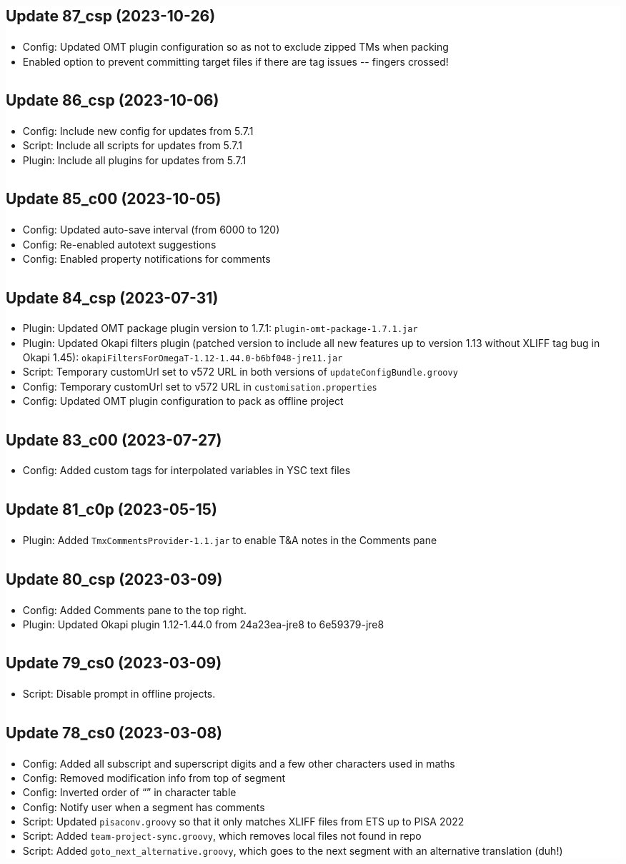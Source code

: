 ## Update 87_csp (2023-10-26)

* Config: Updated OMT plugin configuration so as not to exclude zipped TMs when packing 
* Enabled option to prevent committing target files if there are tag issues -- fingers crossed!

## Update 86_csp (2023-10-06)

* Config: Include new config for updates from 5.7.1
* Script: Include all scripts for updates from 5.7.1
* Plugin: Include all plugins for updates from 5.7.1

## Update 85_c00 (2023-10-05)

* Config: Updated auto-save interval (from 6000 to 120)
* Config: Re-enabled autotext suggestions
* Config: Enabled property notifications for comments

## Update 84_csp (2023-07-31)

* Plugin: Updated OMT package plugin version to 1.7.1: `plugin-omt-package-1.7.1.jar`
* Plugin: Updated Okapi filters plugin (patched version to include all new features up to version 1.13 without XLIFF tag bug in Okapi 1.45): `okapiFiltersForOmegaT-1.12-1.44.0-b6bf048-jre11.jar`
* Script: Temporary customUrl set to v572 URL in both versions of `updateConfigBundle.groovy`
* Config: Temporary customUrl set to v572 URL in `customisation.properties`
* Config: Updated OMT plugin configuration to pack as offline project

## Update 83_c00 (2023-07-27)

* Config: Added custom tags for interpolated variables in YSC text files

## Update 81_c0p (2023-05-15)

* Plugin: Added `TmxCommentsProvider-1.1.jar` to enable T&A notes in the Comments pane

## Update 80_csp (2023-03-09)

* Config: Added Comments pane to the top right.
* Plugin: Updated Okapi plugin 1.12-1.44.0 from 24a23ea-jre8 to 6e59379-jre8

## Update 79_cs0 (2023-03-09)

* Script: Disable prompt in offline projects.

## Update 78_cs0 (2023-03-08)

* Config: Added all subscript and superscript digits and a few other characters used in maths
* Config: Removed modification info from top of segment
* Config: Inverted order of “” in character table
* Config: Notify user when a segment has comments
* Script: Updated `pisaconv.groovy` so that it only matches XLIFF files from ETS up to PISA 2022
* Script: Added `team-project-sync.groovy`, which removes local files not found in repo
* Script: Added `goto_next_alternative.groovy`, which goes to the next segment with an alternative translation (duh!)
